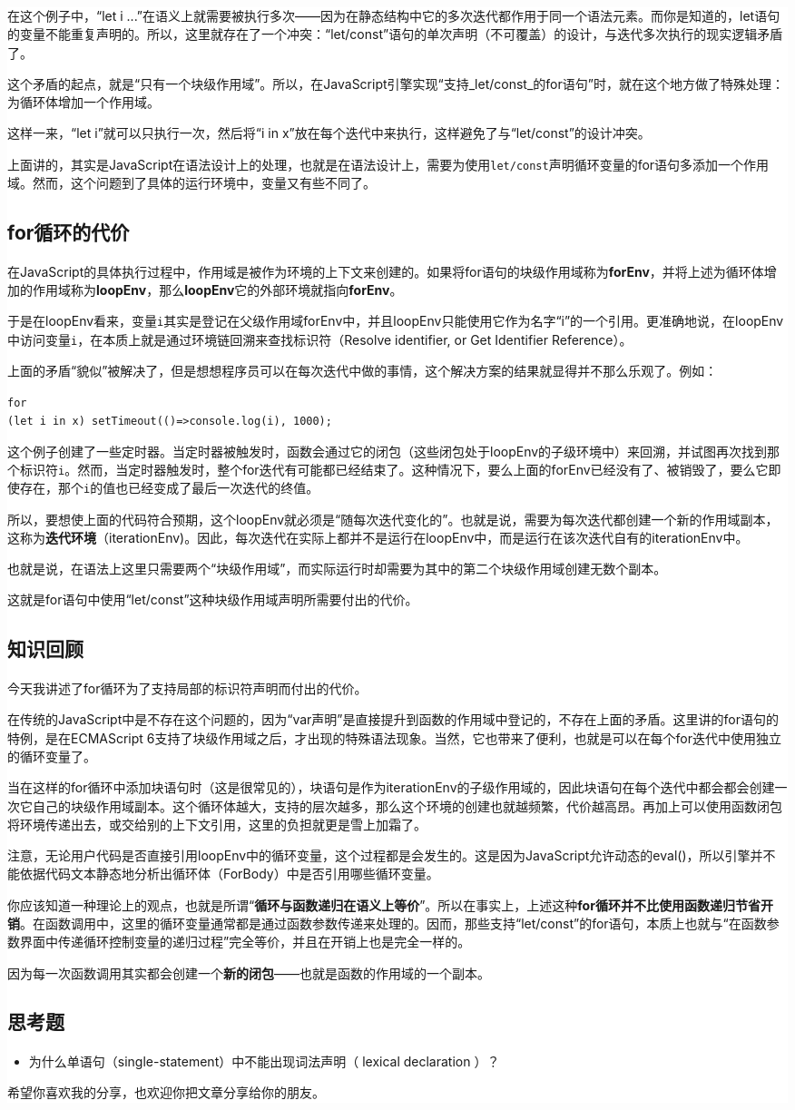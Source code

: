</code></pre><p>在这个例子中，“let i ...”在语义上就需要被执行多次——因为在静态结构中它的多次迭代都作用于同一个语法元素。而你是知道的，let语句的变量不能重复声明的。所以，这里就存在了一个冲突：“let/const”语句的单次声明（不可覆盖）的设计，与迭代多次执行的现实逻辑矛盾了。</p><p>这个矛盾的起点，就是“只有一个块级作用域”。所以，在JavaScript引擎实现“支持_let/const_的for语句”时，就在这个地方做了特殊处理：为循环体增加一个作用域。</p><p>这样一来，“let i”就可以只执行一次，然后将“i in x”放在每个迭代中来执行，这样避免了与“let/const”的设计冲突。</p><p>上面讲的，其实是JavaScript在语法设计上的处理，也就是在语法设计上，需要为使用<code>let/const</code>声明循环变量的for语句多添加一个作用域。然而，这个问题到了具体的运行环境中，变量又有些不同了。</p><h2>for循环的代价</h2><p>在JavaScript的具体执行过程中，作用域是被作为环境的上下文来创建的。如果将for语句的块级作用域称为<strong>forEnv</strong>，并将上述为循环体增加的作用域称为<strong>loopEnv</strong>，那么<strong>loopEnv</strong>它的外部环境就指向<strong>forEnv</strong>。</p><p>于是在loopEnv看来，变量<code>i</code>其实是登记在父级作用域forEnv中，并且loopEnv只能使用它作为名字“i”的一个引用。更准确地说，在loopEnv中访问变量<code>i</code>，在本质上就是通过环境链回溯来查找标识符（Resolve identifier, or Get Identifier Reference）。</p><p>上面的矛盾“貌似”被解决了，但是想想程序员可以在每次迭代中做的事情，这个解决方案的结果就显得并不那么乐观了。例如：</p><pre><code>for (let i in x)
  setTimeout(()=&gt;console.log(i), 1000);
</code></pre><p>这个例子创建了一些定时器。当定时器被触发时，函数会通过它的闭包（这些闭包处于loopEnv的子级环境中）来回溯，并试图再次找到那个标识符<code>i</code>。然而，当定时器触发时，整个for迭代有可能都已经结束了。这种情况下，要么上面的forEnv已经没有了、被销毁了，要么它即使存在，那个<code>i</code>的值也已经变成了最后一次迭代的终值。</p><p>所以，要想使上面的代码符合预期，这个loopEnv就必须是“随每次迭代变化的”。也就是说，需要为每次迭代都创建一个新的作用域副本，这称为<strong>迭代环境</strong>（iterationEnv)。因此，每次迭代在实际上都并不是运行在loopEnv中，而是运行在该次迭代自有的iterationEnv中。</p><p>也就是说，在语法上这里只需要两个“块级作用域”，而实际运行时却需要为其中的第二个块级作用域创建无数个副本。</p><p>这就是for语句中使用“let/const”这种块级作用域声明所需要付出的代价。</p><h2>知识回顾</h2><p>今天我讲述了for循环为了支持局部的标识符声明而付出的代价。</p><p>在传统的JavaScript中是不存在这个问题的，因为“var声明”是直接提升到函数的作用域中登记的，不存在上面的矛盾。这里讲的for语句的特例，是在ECMAScript 6支持了块级作用域之后，才出现的特殊语法现象。当然，它也带来了便利，也就是可以在每个for迭代中使用独立的循环变量了。</p><p>当在这样的for循环中添加块语句时（这是很常见的），块语句是作为iterationEnv的子级作用域的，因此块语句在每个迭代中都会都会创建一次它自己的块级作用域副本。这个循环体越大，支持的层次越多，那么这个环境的创建也就越频繁，代价越高昂。再加上可以使用函数闭包将环境传递出去，或交给别的上下文引用，这里的负担就更是雪上加霜了。</p><p>注意，无论用户代码是否直接引用loopEnv中的循环变量，这个过程都是会发生的。这是因为JavaScript允许动态的eval()，所以引擎并不能依据代码文本静态地分析出循环体（ForBody）中是否引用哪些循环变量。</p><p>你应该知道一种理论上的观点，也就是所谓“<strong>循环与函数递归在语义上等价</strong>”。所以在事实上，上述这种<strong>for循环并不比使用函数递归节省开销</strong>。在函数调用中，这里的循环变量通常都是通过函数参数传递来处理的。因而，那些支持“let/const”的for语句，本质上也就与“在函数参数界面中传递循环控制变量的递归过程”完全等价，并且在开销上也是完全一样的。</p><p>因为每一次函数调用其实都会创建一个<strong>新的闭包</strong>——也就是函数的作用域的一个副本。</p><h2>思考题</h2><ul>
<li>为什么单语句（single-statement）中不能出现词法声明（ lexical declaration ）？</li>
</ul><p>希望你喜欢我的分享，也欢迎你把文章分享给你的朋友。</p>